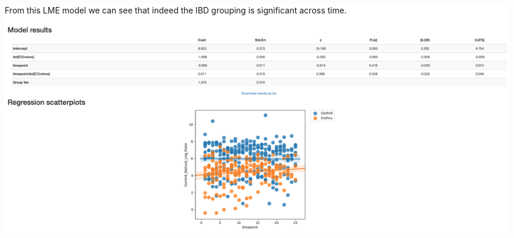 From this LME model we can see that indeed the IBD grouping is significant across time. 

![image.png](etc/lme-logratio.png)

